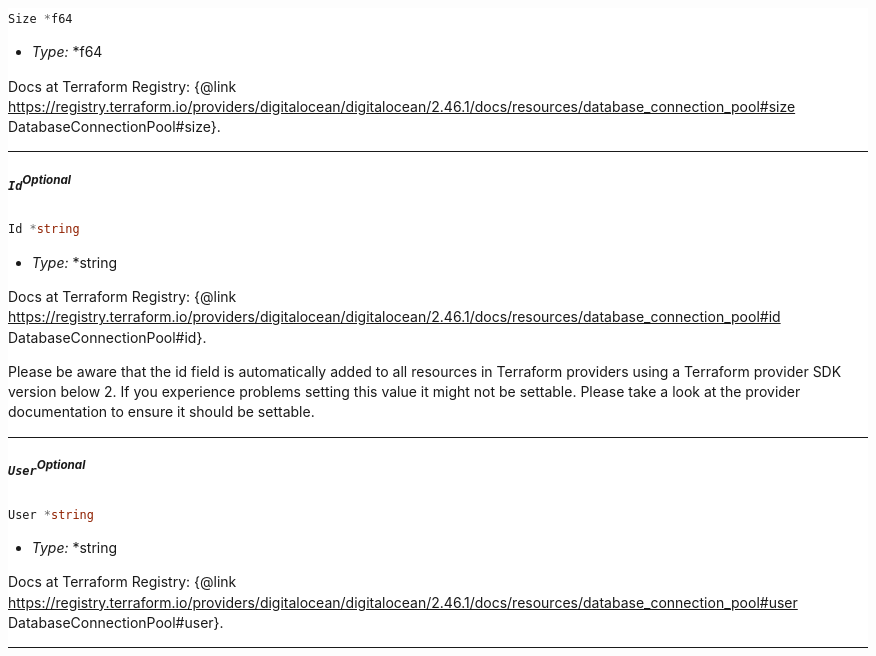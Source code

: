 ```go
Size *f64
```

- *Type:* *f64

Docs at Terraform Registry: {@link https://registry.terraform.io/providers/digitalocean/digitalocean/2.46.1/docs/resources/database_connection_pool#size DatabaseConnectionPool#size}.

---

##### `Id`<sup>Optional</sup> <a name="Id" id="@cdktf/provider-digitalocean.databaseConnectionPool.DatabaseConnectionPoolConfig.property.id"></a>

```go
Id *string
```

- *Type:* *string

Docs at Terraform Registry: {@link https://registry.terraform.io/providers/digitalocean/digitalocean/2.46.1/docs/resources/database_connection_pool#id DatabaseConnectionPool#id}.

Please be aware that the id field is automatically added to all resources in Terraform providers using a Terraform provider SDK version below 2.
If you experience problems setting this value it might not be settable. Please take a look at the provider documentation to ensure it should be settable.

---

##### `User`<sup>Optional</sup> <a name="User" id="@cdktf/provider-digitalocean.databaseConnectionPool.DatabaseConnectionPoolConfig.property.user"></a>

```go
User *string
```

- *Type:* *string

Docs at Terraform Registry: {@link https://registry.terraform.io/providers/digitalocean/digitalocean/2.46.1/docs/resources/database_connection_pool#user DatabaseConnectionPool#user}.

---



